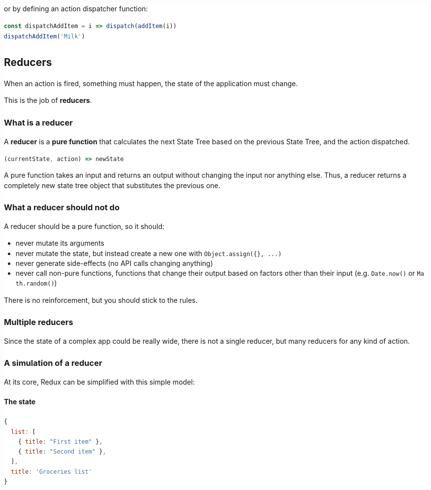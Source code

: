 or by defining an action dispatcher function:

```js
const dispatchAddItem = i => dispatch(addItem(i))
dispatchAddItem('Milk')
```

## Reducers

When an action is fired, something must happen, the state of the application must change.

This is the job of **reducers**.

### What is a reducer

A **reducer** is a **pure function** that calculates the next State Tree based on the previous State Tree, and the action dispatched.

```js
(currentState, action) => newState
```

A pure function takes an input and returns an output without changing the input nor anything else. Thus, a reducer returns a completely new state tree object that substitutes the previous one.

### What a reducer should not do

A reducer should be a pure function, so it should:

- never mutate its arguments
- never mutate the state, but instead create a new one with `Object.assign({}, ...)`
- never generate side-effects (no API calls changing anything)
- never call non-pure functions, functions that change their output based on factors other than their input (e.g. `Date.now()` or `Math.random()`)

There is no reinforcement, but you should stick to the rules.

### Multiple reducers

Since the state of a complex app could be really wide, there is not a single reducer, but many reducers for any kind of action.

### A simulation of a reducer

At its core, Redux can be simplified with this simple model:

#### The state

```js
{
  list: [
    { title: "First item" },
    { title: "Second item" },
  ],
  title: 'Groceries list'
}
```
